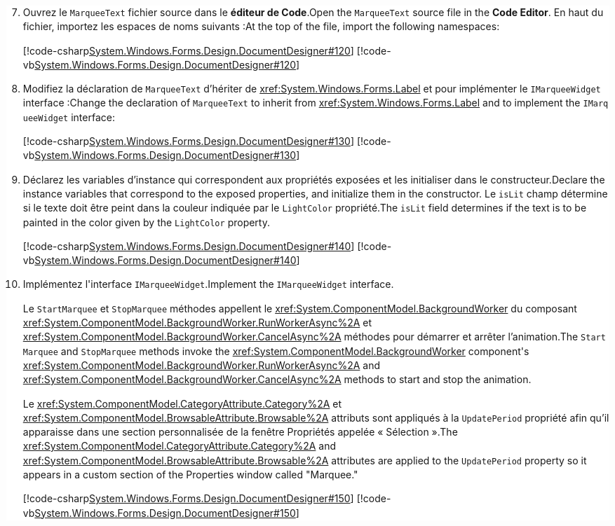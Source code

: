 7. <span data-ttu-id="01272-262">Ouvrez le `MarqueeText` fichier source dans le **éditeur de Code**.</span><span class="sxs-lookup"><span data-stu-id="01272-262">Open the `MarqueeText` source file in the **Code Editor**.</span></span> <span data-ttu-id="01272-263">En haut du fichier, importez les espaces de noms suivants :</span><span class="sxs-lookup"><span data-stu-id="01272-263">At the top of the file, import the following namespaces:</span></span>

    [!code-csharp[System.Windows.Forms.Design.DocumentDesigner#120](~/samples/snippets/csharp/VS_Snippets_Winforms/System.Windows.Forms.Design.DocumentDesigner/CS/marqueetext.cs#120)]
    [!code-vb[System.Windows.Forms.Design.DocumentDesigner#120](~/samples/snippets/visualbasic/VS_Snippets_Winforms/System.Windows.Forms.Design.DocumentDesigner/VB/marqueetext.vb#120)]

8. <span data-ttu-id="01272-264">Modifiez la déclaration de `MarqueeText` d’hériter de <xref:System.Windows.Forms.Label> et pour implémenter le `IMarqueeWidget` interface :</span><span class="sxs-lookup"><span data-stu-id="01272-264">Change the declaration of `MarqueeText` to inherit from <xref:System.Windows.Forms.Label> and to implement the `IMarqueeWidget` interface:</span></span>

    [!code-csharp[System.Windows.Forms.Design.DocumentDesigner#130](~/samples/snippets/csharp/VS_Snippets_Winforms/System.Windows.Forms.Design.DocumentDesigner/CS/marqueetext.cs#130)]
    [!code-vb[System.Windows.Forms.Design.DocumentDesigner#130](~/samples/snippets/visualbasic/VS_Snippets_Winforms/System.Windows.Forms.Design.DocumentDesigner/VB/marqueetext.vb#130)]

9. <span data-ttu-id="01272-265">Déclarez les variables d’instance qui correspondent aux propriétés exposées et les initialiser dans le constructeur.</span><span class="sxs-lookup"><span data-stu-id="01272-265">Declare the instance variables that correspond to the exposed properties, and initialize them in the constructor.</span></span> <span data-ttu-id="01272-266">Le `isLit` champ détermine si le texte doit être peint dans la couleur indiquée par le `LightColor` propriété.</span><span class="sxs-lookup"><span data-stu-id="01272-266">The `isLit` field determines if the text is to be painted in the color given by the `LightColor` property.</span></span>

    [!code-csharp[System.Windows.Forms.Design.DocumentDesigner#140](~/samples/snippets/csharp/VS_Snippets_Winforms/System.Windows.Forms.Design.DocumentDesigner/CS/marqueetext.cs#140)]
    [!code-vb[System.Windows.Forms.Design.DocumentDesigner#140](~/samples/snippets/visualbasic/VS_Snippets_Winforms/System.Windows.Forms.Design.DocumentDesigner/VB/marqueetext.vb#140)]

10. <span data-ttu-id="01272-267">Implémentez l'interface `IMarqueeWidget`.</span><span class="sxs-lookup"><span data-stu-id="01272-267">Implement the `IMarqueeWidget` interface.</span></span>

    <span data-ttu-id="01272-268">Le `StartMarquee` et `StopMarquee` méthodes appellent le <xref:System.ComponentModel.BackgroundWorker> du composant <xref:System.ComponentModel.BackgroundWorker.RunWorkerAsync%2A> et <xref:System.ComponentModel.BackgroundWorker.CancelAsync%2A> méthodes pour démarrer et arrêter l’animation.</span><span class="sxs-lookup"><span data-stu-id="01272-268">The `StartMarquee` and `StopMarquee` methods invoke the <xref:System.ComponentModel.BackgroundWorker> component's <xref:System.ComponentModel.BackgroundWorker.RunWorkerAsync%2A> and <xref:System.ComponentModel.BackgroundWorker.CancelAsync%2A> methods to start and stop the animation.</span></span>

    <span data-ttu-id="01272-269">Le <xref:System.ComponentModel.CategoryAttribute.Category%2A> et <xref:System.ComponentModel.BrowsableAttribute.Browsable%2A> attributs sont appliqués à la `UpdatePeriod` propriété afin qu’il apparaisse dans une section personnalisée de la fenêtre Propriétés appelée « Sélection ».</span><span class="sxs-lookup"><span data-stu-id="01272-269">The <xref:System.ComponentModel.CategoryAttribute.Category%2A> and <xref:System.ComponentModel.BrowsableAttribute.Browsable%2A> attributes are applied to the `UpdatePeriod` property so it appears in a custom section of the Properties window called "Marquee."</span></span>

    [!code-csharp[System.Windows.Forms.Design.DocumentDesigner#150](~/samples/snippets/csharp/VS_Snippets_Winforms/System.Windows.Forms.Design.DocumentDesigner/CS/marqueetext.cs#150)]
    [!code-vb[System.Windows.Forms.Design.DocumentDesigner#150](~/samples/snippets/visualbasic/VS_Snippets_Winforms/System.Windows.Forms.Design.DocumentDesigner/VB/marqueetext.vb#150)]

